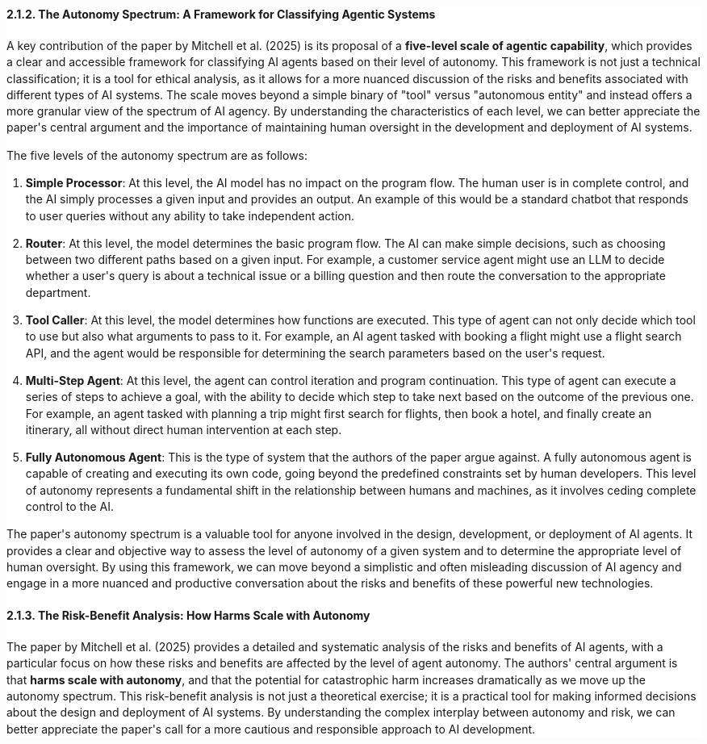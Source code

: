 #### 2.1.2. The Autonomy Spectrum: A Framework for Classifying Agentic Systems

A key contribution of the paper by Mitchell et al. (2025) is its proposal of a **five-level scale of agentic capability**, which provides a clear and accessible framework for classifying AI agents based on their level of autonomy. This framework is not just a technical classification; it is a tool for ethical analysis, as it allows for a more nuanced discussion of the risks and benefits associated with different types of AI systems. The scale moves beyond a simple binary of "tool" versus "autonomous entity" and instead offers a more granular view of the spectrum of AI agency. By understanding the characteristics of each level, we can better appreciate the paper's central argument and the importance of maintaining human oversight in the development and deployment of AI systems.

The five levels of the autonomy spectrum are as follows:

1.  **Simple Processor**: At this level, the AI model has no impact on the program flow. The human user is in complete control, and the AI simply processes a given input and provides an output. An example of this would be a standard chatbot that responds to user queries without any ability to take independent action.

2.  **Router**: At this level, the model determines the basic program flow. The AI can make simple decisions, such as choosing between two different paths based on a given input. For example, a customer service agent might use an LLM to decide whether a user's query is about a technical issue or a billing question and then route the conversation to the appropriate department.

3.  **Tool Caller**: At this level, the model determines how functions are executed. This type of agent can not only decide which tool to use but also what arguments to pass to it. For example, an AI agent tasked with booking a flight might use a flight search API, and the agent would be responsible for determining the search parameters based on the user's request.

4.  **Multi-Step Agent**: At this level, the agent can control iteration and program continuation. This type of agent can execute a series of steps to achieve a goal, with the ability to decide which step to take next based on the outcome of the previous one. For example, an agent tasked with planning a trip might first search for flights, then book a hotel, and finally create an itinerary, all without direct human intervention at each step.

5.  **Fully Autonomous Agent**: This is the type of system that the authors of the paper argue against. A fully autonomous agent is capable of creating and executing its own code, going beyond the predefined constraints set by human developers. This level of autonomy represents a fundamental shift in the relationship between humans and machines, as it involves ceding complete control to the AI.

The paper's autonomy spectrum is a valuable tool for anyone involved in the design, development, or deployment of AI agents. It provides a clear and objective way to assess the level of autonomy of a given system and to determine the appropriate level of human oversight. By using this framework, we can move beyond a simplistic and often misleading discussion of AI agency and engage in a more nuanced and productive conversation about the risks and benefits of these powerful new technologies.

#### 2.1.3. The Risk-Benefit Analysis: How Harms Scale with Autonomy

The paper by Mitchell et al. (2025) provides a detailed and systematic analysis of the risks and benefits of AI agents, with a particular focus on how these risks and benefits are affected by the level of agent autonomy. The authors' central argument is that **harms scale with autonomy**, and that the potential for catastrophic harm increases dramatically as we move up the autonomy spectrum. This risk-benefit analysis is not just a theoretical exercise; it is a practical tool for making informed decisions about the design and deployment of AI systems. By understanding the complex interplay between autonomy and risk, we can better appreciate the paper's call for a more cautious and responsible approach to AI development.
